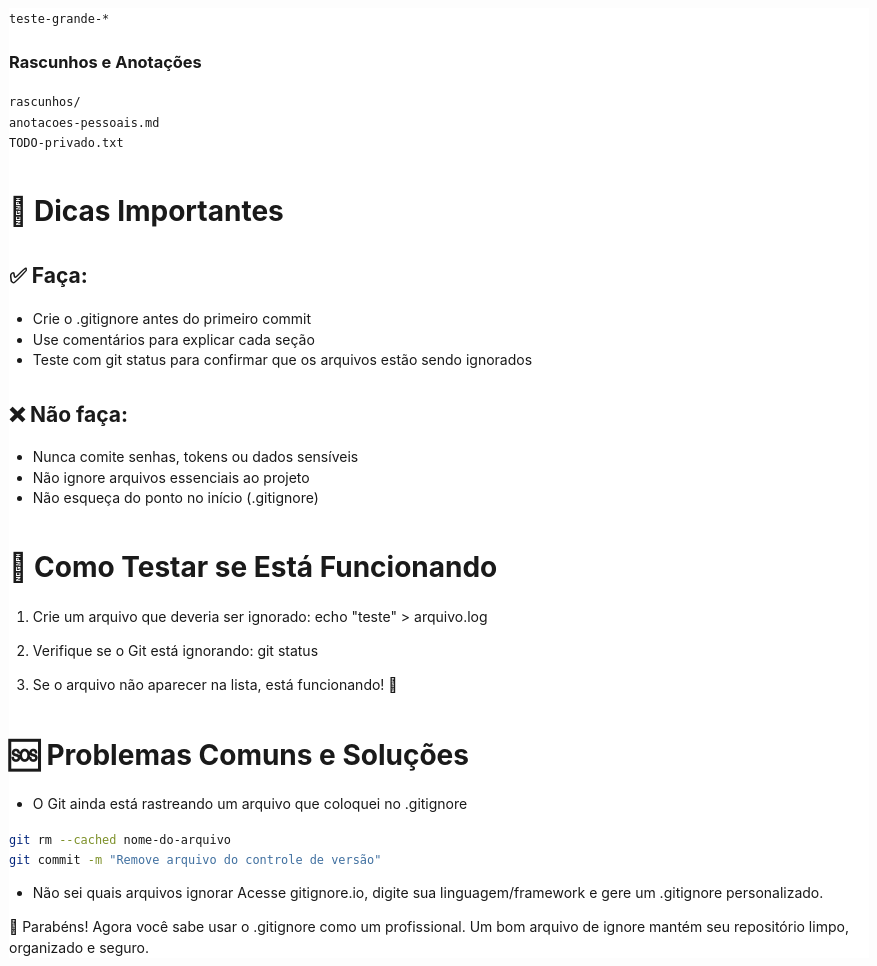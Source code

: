 ```gitignore
teste-grande-*
```
### Rascunhos e Anotações
```gitignore
rascunhos/
anotacoes-pessoais.md
TODO-privado.txt
```
# 🚨 Dicas Importantes
## ✅ Faça:
- Crie o .gitignore antes do primeiro commit
- Use comentários para explicar cada seção
- Teste com git status para confirmar que os arquivos estão sendo ignorados

## ❌ Não faça:
- Nunca comite senhas, tokens ou dados sensíveis
- Não ignore arquivos essenciais ao projeto
- Não esqueça do ponto no início (.gitignore)

# 🧪 Como Testar se Está Funcionando
1. Crie um arquivo que deveria ser ignorado:
echo "teste" > arquivo.log

1. Verifique se o Git está ignorando:
git status

1. Se o arquivo não aparecer na lista, está funcionando! 🎉

# 🆘 Problemas Comuns e Soluções
- O Git ainda está rastreando um arquivo que coloquei no .gitignore

```bash
git rm --cached nome-do-arquivo
git commit -m "Remove arquivo do controle de versão"
```
- Não sei quais arquivos ignorar Acesse gitignore.io, digite sua linguagem/framework e gere um .gitignore personalizado.

🎊 Parabéns! Agora você sabe usar o .gitignore como um profissional. Um bom arquivo de ignore mantém seu repositório limpo, organizado e seguro.